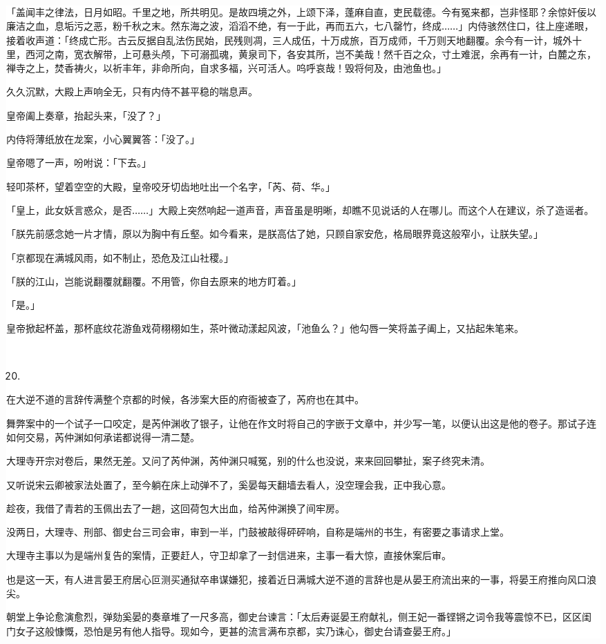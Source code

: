 

「盖闻丰之律法，日月如昭。千里之地，所共明见。是故四境之外，上颂下泽，蓬麻自直，吏民载德。今有冤来都，岂非怪耶？余惊奸佞以廉洁之血，息垢污之恶，粉千秋之末。然东海之波，滔滔不绝，有一于此，再而五六，七八罄竹，终成……」内侍骇然住口，往上座递眼，接着收声道：「终成亡形。古云反据自乱法伤民始，民残则凋，三人成伍，十万成旅，百万成师，千万则天地翻覆。余今有一计，城外十里，西河之南，宽衣解带，上可悬头颅，下可溺孤魂，黄泉司下，各安其所，岂不美哉！然千百之众，寸土难泯，余再有一计，白麓之东，禅寺之上，焚香祷火，以祈丰年，非命所向，自求多福，兴可活人。呜呼哀哉！毁将何及，由池鱼也。」


久久沉默，大殿上声响全无，只有内侍不甚平稳的喘息声。


皇帝阖上奏章，抬起头来，「没了？」


内侍将薄纸放在龙案，小心翼翼答：「没了。」


皇帝嗯了一声，吩咐说：「下去。」


轻叩茶杯，望着空空的大殿，皇帝咬牙切齿地吐出一个名字，「芮、荷、华。」


「皇上，此女妖言惑众，是否……」大殿上突然响起一道声音，声音虽是明晰，却瞧不见说话的人在哪儿。而这个人在建议，杀了造谣者。


「朕先前感念她一片才情，原以为胸中有丘壑。如今看来，是朕高估了她，只顾自家安危，格局眼界竟这般窄小，让朕失望。」


「京都现在满城风雨，如不制止，恐危及江山社稷。」


「朕的江山，岂能说翻覆就翻覆。不用管，你自去原来的地方盯着。」


「是。」


皇帝掀起杯盖，那杯底纹花游鱼戏荷栩栩如生，茶叶微动漾起风波，「池鱼么？」他勾唇一笑将盖子阖上，又拈起朱笔来。


 


20.


在大逆不道的言辞传满整个京都的时候，各涉案大臣的府衙被查了，芮府也在其中。


舞弊案中的一个试子一口咬定，是芮仲渊收了银子，让他在作文时将自己的字嵌于文章中，并少写一笔，以便认出这是他的卷子。那试子连如何交易，芮仲渊如何承诺都说得一清二楚。


大理寺开宗对卷后，果然无差。又问了芮仲渊，芮仲渊只喊冤，别的什么也没说，来来回回攀扯，案子终究未清。


又听说宋云卿被家法处置了，至今躺在床上动弹不了，奚晏每天翻墙去看人，没空理会我，正中我心意。


趁夜，我借了青若的玉佩出去了一趟，这回荷包大出血，给芮仲渊换了间牢房。


没两日，大理寺、刑部、御史台三司会审，审到一半，门鼓被敲得砰砰响，自称是端州的书生，有密要之事请求上堂。


大理寺主事以为是端州复告的案情，正要赶人，守卫却拿了一封信进来，主事一看大惊，直接休案后审。


也是这一天，有人进言晏王府居心叵测买通狱卒串谋嫌犯，接着近日满城大逆不道的言辞也是从晏王府流出来的一事，将晏王府推向风口浪尖。


朝堂上争论愈演愈烈，弹劾奚晏的奏章堆了一尺多高，御史台谏言：「太后寿诞晏王府献礼，侧王妃一番铿锵之词令我等震惊不已，区区闺门女子这般慷慨，恐怕是另有他人指导。现如今，更甚的流言满布京都，实乃诛心，御史台请查晏王府。」
